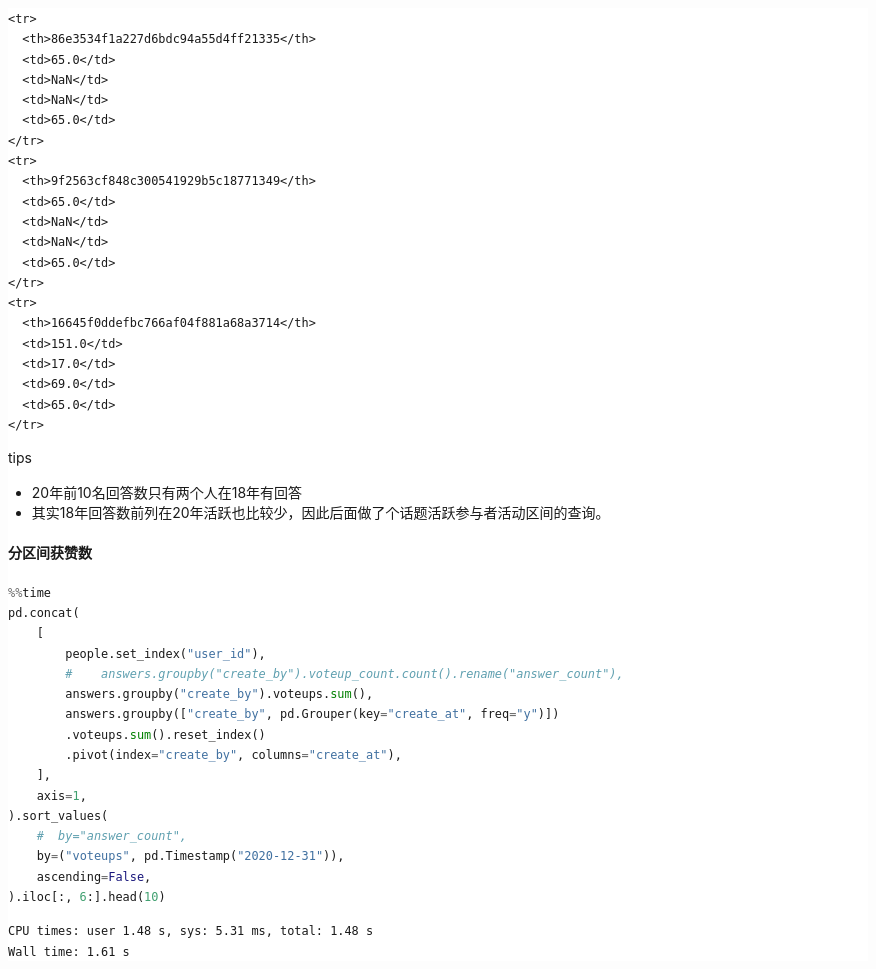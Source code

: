     <tr>
      <th>86e3534f1a227d6bdc94a55d4ff21335</th>
      <td>65.0</td>
      <td>NaN</td>
      <td>NaN</td>
      <td>65.0</td>
    </tr>
    <tr>
      <th>9f2563cf848c300541929b5c18771349</th>
      <td>65.0</td>
      <td>NaN</td>
      <td>NaN</td>
      <td>65.0</td>
    </tr>
    <tr>
      <th>16645f0ddefbc766af04f881a68a3714</th>
      <td>151.0</td>
      <td>17.0</td>
      <td>69.0</td>
      <td>65.0</td>
    </tr>
  </tbody>
</table>
</div>



tips
- 20年前10名回答数只有两个人在18年有回答
- 其实18年回答数前列在20年活跃也比较少，因此后面做了个话题活跃参与者活动区间的查询。

#### 分区间获赞数


```python
%%time
pd.concat(
    [
        people.set_index("user_id"),
        #    answers.groupby("create_by").voteup_count.count().rename("answer_count"),
        answers.groupby("create_by").voteups.sum(),
        answers.groupby(["create_by", pd.Grouper(key="create_at", freq="y")])
        .voteups.sum().reset_index()
        .pivot(index="create_by", columns="create_at"),
    ],
    axis=1,
).sort_values(
    #  by="answer_count",
    by=("voteups", pd.Timestamp("2020-12-31")),
    ascending=False,
).iloc[:, 6:].head(10)
```

    CPU times: user 1.48 s, sys: 5.31 ms, total: 1.48 s
    Wall time: 1.61 s
